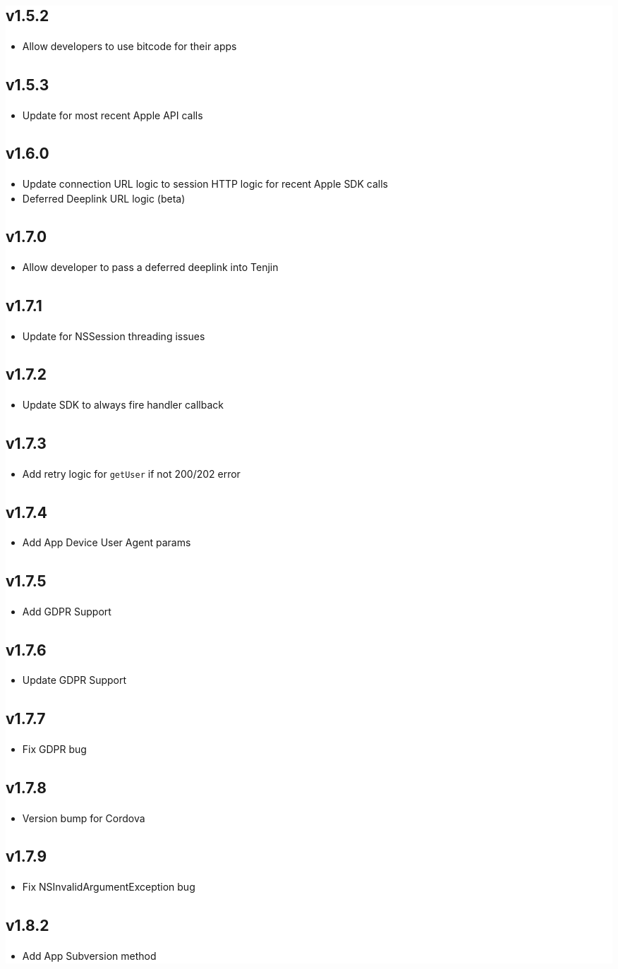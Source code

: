 v1.5.2
----
- Allow developers to use bitcode for their apps

v1.5.3
----
- Update for most recent Apple API calls

v1.6.0
----
- Update connection URL logic to session HTTP logic for recent Apple SDK calls
- Deferred Deeplink URL logic (beta)

v1.7.0
----
- Allow developer to pass a deferred deeplink into Tenjin

v1.7.1
----
- Update for NSSession threading issues

v1.7.2
----
- Update SDK to always fire handler callback

v1.7.3
----
- Add retry logic for `getUser` if not 200/202 error

v1.7.4
----
- Add App Device User Agent params

v1.7.5
----
- Add GDPR Support

v1.7.6
----
- Update GDPR Support

v1.7.7
----
- Fix GDPR bug

v1.7.8
----
- Version bump for Cordova

v1.7.9
----
- Fix NSInvalidArgumentException bug

v1.8.2
----
- Add App Subversion method
